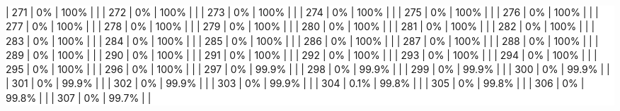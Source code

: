 | 271 | 0% | 100% |  |
| 272 | 0% | 100% |  |
| 273 | 0% | 100% |  |
| 274 | 0% | 100% |  |
| 275 | 0% | 100% |  |
| 276 | 0% | 100% |  |
| 277 | 0% | 100% |  |
| 278 | 0% | 100% |  |
| 279 | 0% | 100% |  |
| 280 | 0% | 100% |  |
| 281 | 0% | 100% |  |
| 282 | 0% | 100% |  |
| 283 | 0% | 100% |  |
| 284 | 0% | 100% |  |
| 285 | 0% | 100% |  |
| 286 | 0% | 100% |  |
| 287 | 0% | 100% |  |
| 288 | 0% | 100% |  |
| 289 | 0% | 100% |  |
| 290 | 0% | 100% |  |
| 291 | 0% | 100% |  |
| 292 | 0% | 100% |  |
| 293 | 0% | 100% |  |
| 294 | 0% | 100% |  |
| 295 | 0% | 100% |  |
| 296 | 0% | 100% |  |
| 297 | 0% | 99.9% |  |
| 298 | 0% | 99.9% |  |
| 299 | 0% | 99.9% |  |
| 300 | 0% | 99.9% |  |
| 301 | 0% | 99.9% |  |
| 302 | 0% | 99.9% |  |
| 303 | 0% | 99.9% |  |
| 304 | 0.1% | 99.8% |  |
| 305 | 0% | 99.8% |  |
| 306 | 0% | 99.8% |  |
| 307 | 0% | 99.7% |  |